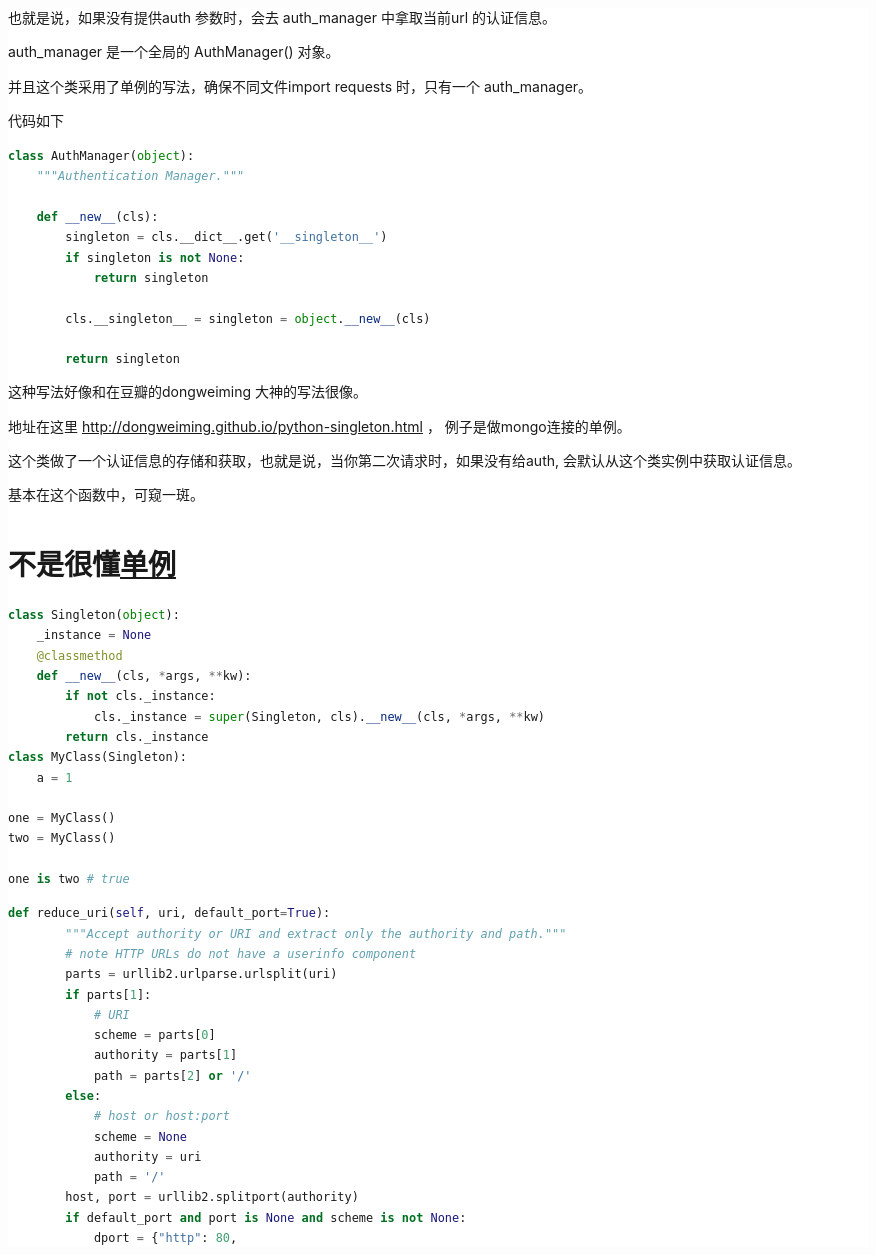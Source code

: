 也就是说，如果没有提供auth 参数时，会去 auth_manager 中拿取当前url 的认证信息。

auth_manager 是一个全局的 AuthManager() 对象。

并且这个类采用了单例的写法，确保不同文件import requests 时，只有一个 auth_manager。

代码如下

```py
class AuthManager(object):
    """Authentication Manager."""
    
    def __new__(cls):
        singleton = cls.__dict__.get('__singleton__')
        if singleton is not None:
            return singleton

        cls.__singleton__ = singleton = object.__new__(cls)

        return singleton

```

这种写法好像和在豆瓣的dongweiming 大神的写法很像。

地址在这里 http://dongweiming.github.io/python-singleton.html ， 例子是做mongo连接的单例。


这个类做了一个认证信息的存储和获取，也就是说，当你第二次请求时，如果没有给auth, 会默认从这个类实例中获取认证信息。

基本在这个函数中，可窥一斑。

# 不是很懂[单例](http://funhacks.net/2017/01/17/singleton/)
```py
class Singleton(object):
    _instance = None
    @classmethod
    def __new__(cls, *args, **kw):
        if not cls._instance:
            cls._instance = super(Singleton, cls).__new__(cls, *args, **kw)  
        return cls._instance  
class MyClass(Singleton):  
    a = 1

one = MyClass()
two = MyClass()

one is two # true
```

```py
def reduce_uri(self, uri, default_port=True):
        """Accept authority or URI and extract only the authority and path."""
        # note HTTP URLs do not have a userinfo component
        parts = urllib2.urlparse.urlsplit(uri)
        if parts[1]:
            # URI
            scheme = parts[0]
            authority = parts[1]
            path = parts[2] or '/'
        else:
            # host or host:port
            scheme = None
            authority = uri
            path = '/'
        host, port = urllib2.splitport(authority)
        if default_port and port is None and scheme is not None:
            dport = {"http": 80,
```